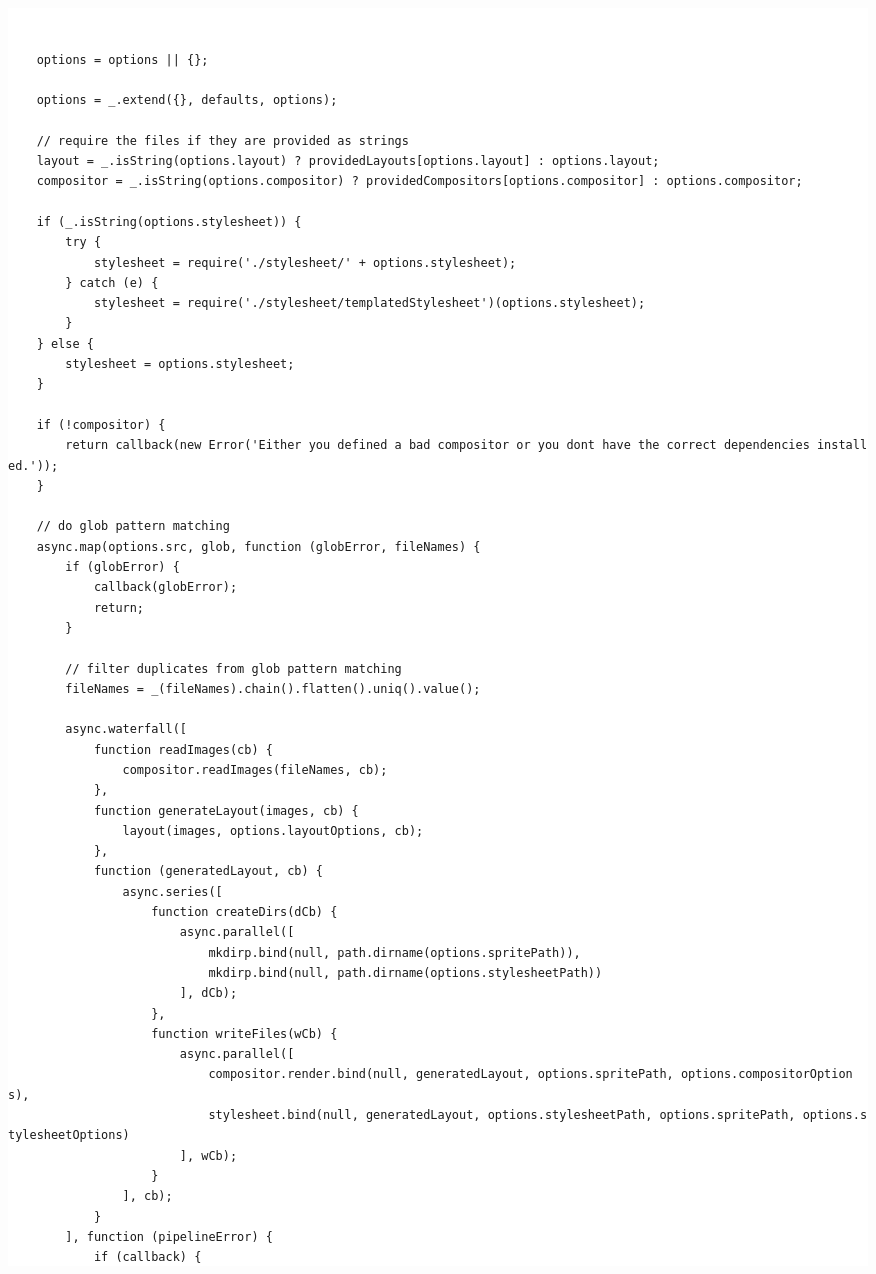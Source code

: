 ```


    options = options || {};

    options = _.extend({}, defaults, options);

    // require the files if they are provided as strings
    layout = _.isString(options.layout) ? providedLayouts[options.layout] : options.layout;
    compositor = _.isString(options.compositor) ? providedCompositors[options.compositor] : options.compositor;

    if (_.isString(options.stylesheet)) {
        try {
            stylesheet = require('./stylesheet/' + options.stylesheet);
        } catch (e) {
            stylesheet = require('./stylesheet/templatedStylesheet')(options.stylesheet);
        }
    } else {
        stylesheet = options.stylesheet;
    }

    if (!compositor) {
        return callback(new Error('Either you defined a bad compositor or you dont have the correct dependencies installed.'));
    }

    // do glob pattern matching
    async.map(options.src, glob, function (globError, fileNames) {
        if (globError) {
            callback(globError);
            return;
        }

        // filter duplicates from glob pattern matching
        fileNames = _(fileNames).chain().flatten().uniq().value();

        async.waterfall([
            function readImages(cb) {
                compositor.readImages(fileNames, cb);
            },
            function generateLayout(images, cb) {
                layout(images, options.layoutOptions, cb);
            },
            function (generatedLayout, cb) {
                async.series([
                    function createDirs(dCb) {
                        async.parallel([
                            mkdirp.bind(null, path.dirname(options.spritePath)),
                            mkdirp.bind(null, path.dirname(options.stylesheetPath))
                        ], dCb);
                    },
                    function writeFiles(wCb) {
                        async.parallel([
                            compositor.render.bind(null, generatedLayout, options.spritePath, options.compositorOptions),
                            stylesheet.bind(null, generatedLayout, options.stylesheetPath, options.spritePath, options.stylesheetOptions)
                        ], wCb);
                    }
                ], cb);
            }
        ], function (pipelineError) {
            if (callback) {
```